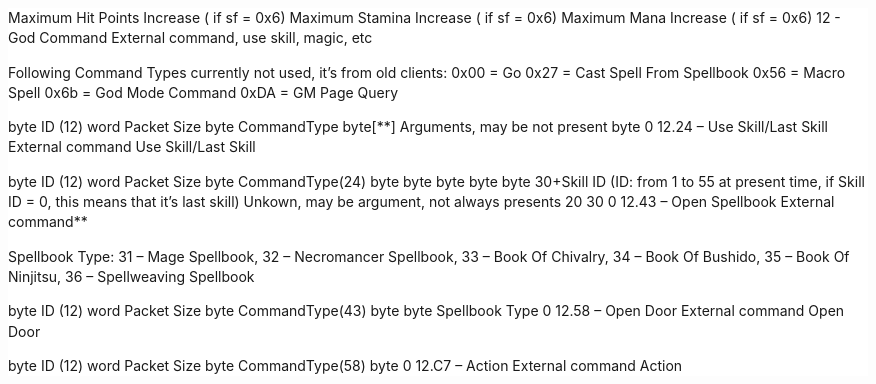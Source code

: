 Maximum Hit Points Increase ( if  sf = 0x6)
Maximum Stamina Increase ( if  sf = 0x6)
Maximum Mana Increase ( if  sf = 0x6)
12 - God Command
External command, use skill, magic, etc

Following Command Types currently not used, it’s from old clients:
0x00 = Go
0x27 = Cast Spell From Spellbook
0x56 = Macro Spell
0x6b = God Mode Command
0xDA = GM Page Query

byte	ID (12)
word	Packet Size
byte	CommandType
byte[**]	Arguments, may be not present
byte	0
12.24 – Use Skill/Last Skill
External command
Use Skill/Last Skill

byte	ID (12)
word	Packet Size
byte	CommandType(24)
byte
byte
byte
byte
byte	30+Skill ID (ID: from 1 to 55 at present time, if Skill ID = 0, this means that it’s last skill)
Unkown, may be argument, not always presents
20
30
0
12.43 – Open Spellbook
External command**

Spellbook Type: 31 – Mage Spellbook, 32 – Necromancer Spellbook, 33 – Book Of Chivalry, 34 – Book Of Bushido, 35 – Book Of Ninjitsu, 36 – Spellweaving Spellbook

byte	ID (12)
word	Packet Size
byte	CommandType(43)
byte
byte	Spellbook Type
0
12.58 – Open Door
External command
Open Door

byte	ID (12)
word	Packet Size
byte	CommandType(58)
byte	0
12.C7 – Action
External command
Action
